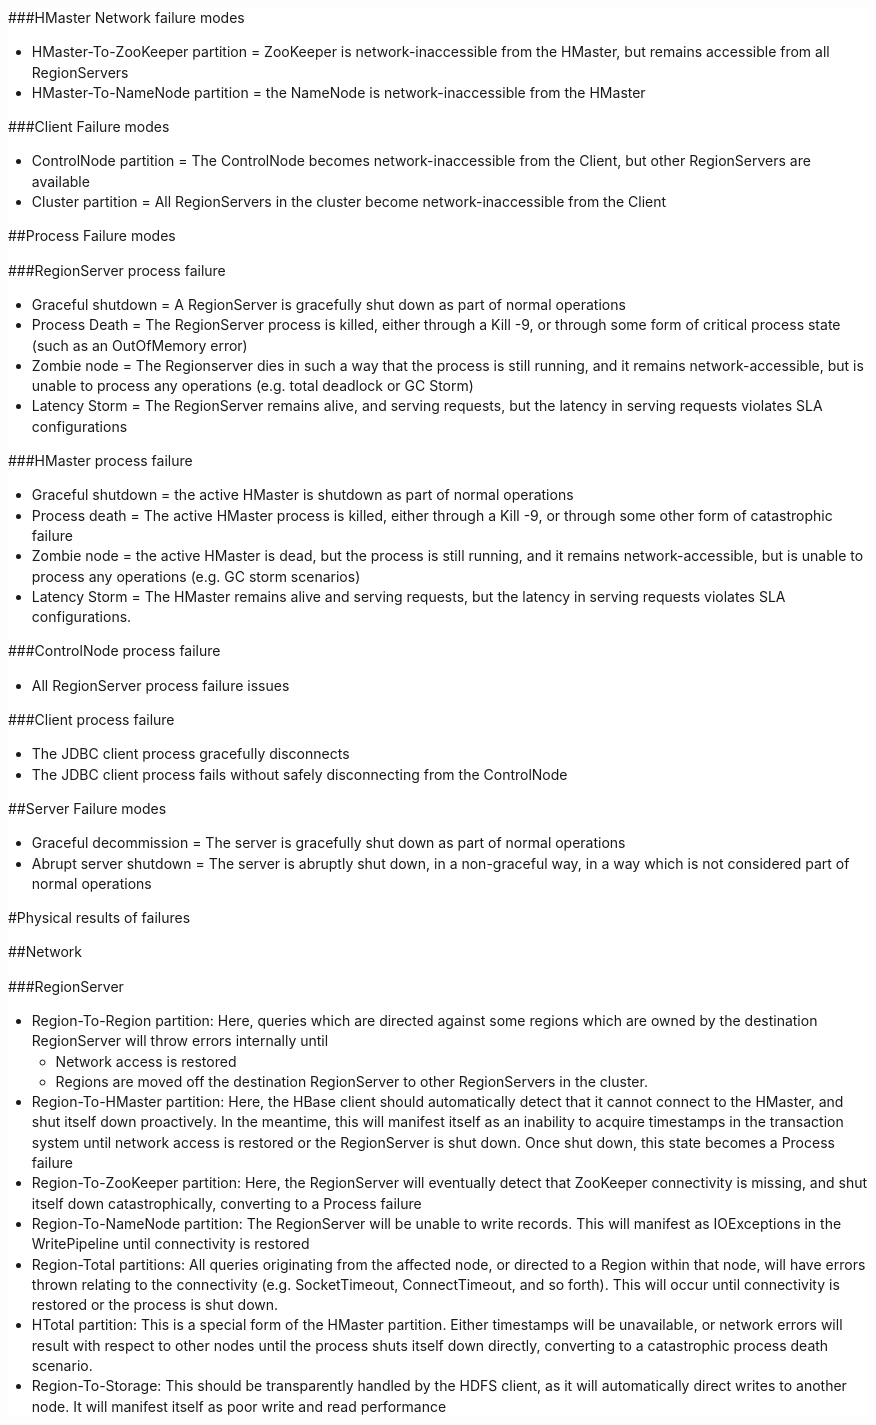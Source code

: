 ###HMaster Network failure modes
+ HMaster-To-ZooKeeper partition = ZooKeeper is network-inaccessible from the HMaster, but remains accessible from all RegionServers
+ HMaster-To-NameNode partition = the NameNode is network-inaccessible from the HMaster

###Client Failure modes
+ ControlNode partition = The ControlNode becomes network-inaccessible from the Client, but other RegionServers are available
+ Cluster partition = All RegionServers in the cluster become network-inaccessible from the Client

##Process Failure modes

###RegionServer process failure
+ Graceful shutdown = A RegionServer is gracefully shut down as part of normal operations
+ Process Death = The RegionServer process is killed, either through a Kill -9, or through some form of critical process state (such as an OutOfMemory error)
+ Zombie node = The Regionserver dies in such a way that the process is still running, and it remains network-accessible, but is unable to process any operations (e.g. total deadlock or GC Storm)
+ Latency Storm = The RegionServer remains alive, and serving requests, but the latency in serving requests violates SLA configurations

###HMaster process failure
+ Graceful shutdown = the active HMaster is shutdown as part of normal operations
+ Process death = The active HMaster process is killed, either through a Kill -9, or through some other form of catastrophic failure
+ Zombie node = the active HMaster is dead, but the process is still running, and it remains network-accessible, but is unable to process any operations (e.g. GC storm scenarios)
+ Latency Storm = The HMaster remains alive and serving requests, but the latency in serving requests violates SLA configurations.

###ControlNode process failure
+ All RegionServer process failure issues

###Client process failure
+ The JDBC client process gracefully disconnects
+ The JDBC client process fails without safely disconnecting from the ControlNode

##Server Failure modes
+ Graceful decommission = The server is gracefully shut down as part of normal operations
+ Abrupt server shutdown = The server is abruptly shut down, in a non-graceful way, in a way which is not considered part of normal operations

#Physical results of failures

##Network 

###RegionServer 
+ Region-To-Region partition: Here, queries which are directed against some regions which are owned by the destination RegionServer will throw errors internally until 
	- Network access is restored
	- Regions are moved off the destination RegionServer to other RegionServers in the cluster.
+ Region-To-HMaster partition: Here, the HBase client should automatically detect that it cannot connect to the HMaster, and shut itself down proactively. In the meantime, this will manifest itself as an inability to acquire timestamps in the transaction system until network access is restored or the RegionServer is shut down. Once shut down, this state becomes a Process failure
+ Region-To-ZooKeeper partition: Here, the RegionServer will eventually detect that ZooKeeper connectivity is missing, and shut itself down catastrophically, converting to a Process failure
+ Region-To-NameNode partition: The RegionServer will be unable to write records. This will manifest as IOExceptions in the WritePipeline until connectivity is restored
+ Region-Total partitions: All queries originating from the affected node, or directed to a Region within that node, will have errors thrown relating to the connectivity (e.g. SocketTimeout, ConnectTimeout, and so forth). This will occur until connectivity is restored or the process is shut down.
+ HTotal partition: This is a special form of the HMaster partition. Either timestamps will be unavailable, or network errors will result with respect to other nodes until the process shuts itself down directly, converting to a catastrophic process death scenario.
+ Region-To-Storage: This should be transparently handled by the HDFS client, as it will automatically direct writes to another node. It will manifest itself as poor write and read performance